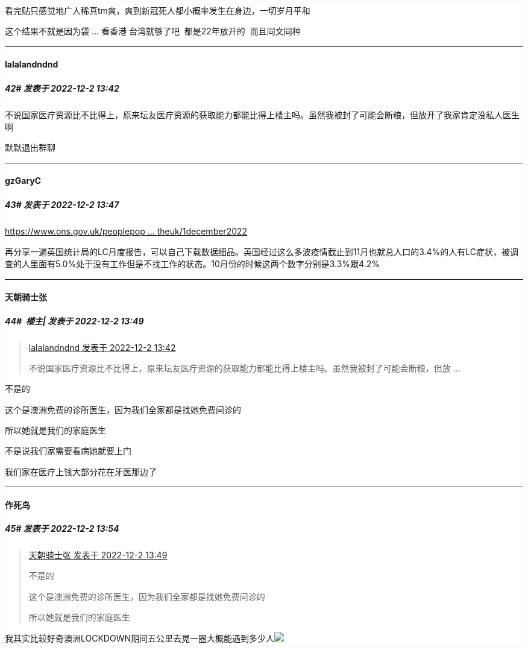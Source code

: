 看完贴只感觉地广人稀真tm爽，爽到新冠死人都小概率发生在身边，一切岁月平和

这个结果不就是因为袋 ...</blockquote>
看香港 台湾就够了吧  都是22年放开的  而且同文同种

*****

####  lalalandndnd  
##### 42#       发表于 2022-12-2 13:42

不说国家医疗资源比不比得上，原来坛友医疗资源的获取能力都能比得上楼主吗。虽然我被封了可能会断粮，但放开了我家肯定没私人医生啊

默默退出群聊

*****

####  gzGaryC  
##### 43#       发表于 2022-12-2 13:47

[https://www.ons.gov.uk/peoplepop ... theuk/1december2022](https://www.ons.gov.uk/peoplepopulationandcommunity/healthandsocialcare/conditionsanddiseases/bulletins/prevalenceofongoingsymptomsfollowingcoronaviruscovid19infectionintheuk/1december2022)

再分享一遍英国统计局的LC月度报告，可以自己下载数据细品。英国经过这么多波疫情截止到11月也就总人口的3.4%的人有LC症状，被调查的人里面有5.0%处于没有工作但是不找工作的状态。10月份的时候这两个数字分别是3.3%跟4.2%

*****

####  天朝骑士张  
##### 44#         楼主| 发表于 2022-12-2 13:49

<blockquote><a href="httphttps://bbs.saraba1st.com/2b/forum.php?mod=redirect&amp;goto=findpost&amp;pid=58722550&amp;ptid=2107927" target="_blank">lalalandndnd 发表于 2022-12-2 13:42</a>

不说国家医疗资源比不比得上，原来坛友医疗资源的获取能力都能比得上楼主吗。虽然我被封了可能会断粮，但放 ...</blockquote>
不是的

这个是澳洲免费的诊所医生，因为我们全家都是找她免费问诊的

所以她就是我们的家庭医生

不是说我们家需要看病她就要上门

我们家在医疗上钱大部分花在牙医那边了

*****

####  作死鸟  
##### 45#       发表于 2022-12-2 13:54

<blockquote><a href="httphttps://bbs.saraba1st.com/2b/forum.php?mod=redirect&amp;goto=findpost&amp;pid=58722720&amp;ptid=2107927" target="_blank">天朝骑士张 发表于 2022-12-2 13:49</a>

不是的

这个是澳洲免费的诊所医生，因为我们全家都是找她免费问诊的

所以她就是我们的家庭医生</blockquote>
我其实比较好奇澳洲LOCKDOWN期间五公里去晃一圈大概能遇到多少人<img src="https://static.saraba1st.com/image/smiley/face2017/001.png" referrerpolicy="no-referrer"> 
